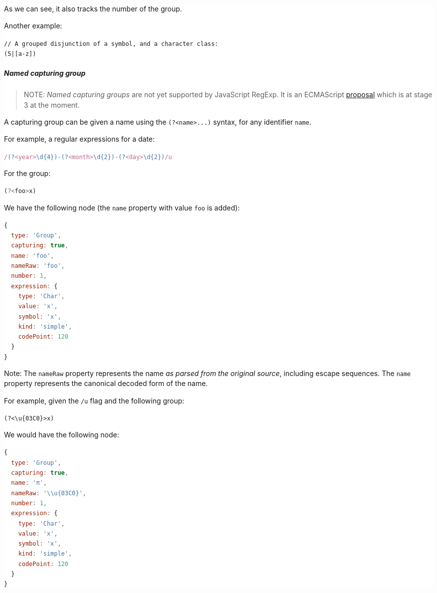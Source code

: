As we can see, it also tracks the number of the group.

Another example:

```
// A grouped disjunction of a symbol, and a character class:
(5|[a-z])
```

##### Named capturing group

> NOTE: _Named capturing groups_ are not yet supported by JavaScript RegExp. It is an ECMAScript [proposal](https://tc39.github.io/proposal-regexp-named-groups/) which is at stage 3 at the moment.

A capturing group can be given a name using the `(?<name>...)` syntax, for any identifier `name`.

For example, a regular expressions for a date:

```js
/(?<year>\d{4})-(?<month>\d{2})-(?<day>\d{2})/u
```

For the group:

```js
(?<foo>x)
```

We have the following node (the `name` property with value `foo` is added):

```js
{
  type: 'Group',
  capturing: true,
  name: 'foo',
  nameRaw: 'foo',
  number: 1,
  expression: {
    type: 'Char',
    value: 'x',
    symbol: 'x',
    kind: 'simple',
    codePoint: 120
  }
}
```

Note: The `nameRaw` property represents the name *as parsed from the original source*, including escape sequences. The `name` property represents the canonical decoded form of the name.

For example, given the `/u` flag and the following group:

```regexp
(?<\u{03C0}>x)
```

We would have the following node:

```js
{
  type: 'Group',
  capturing: true,
  name: 'π',
  nameRaw: '\\u{03C0}',
  number: 1,
  expression: {
    type: 'Char',
    value: 'x',
    symbol: 'x',
    kind: 'simple',
    codePoint: 120
  }
}
```